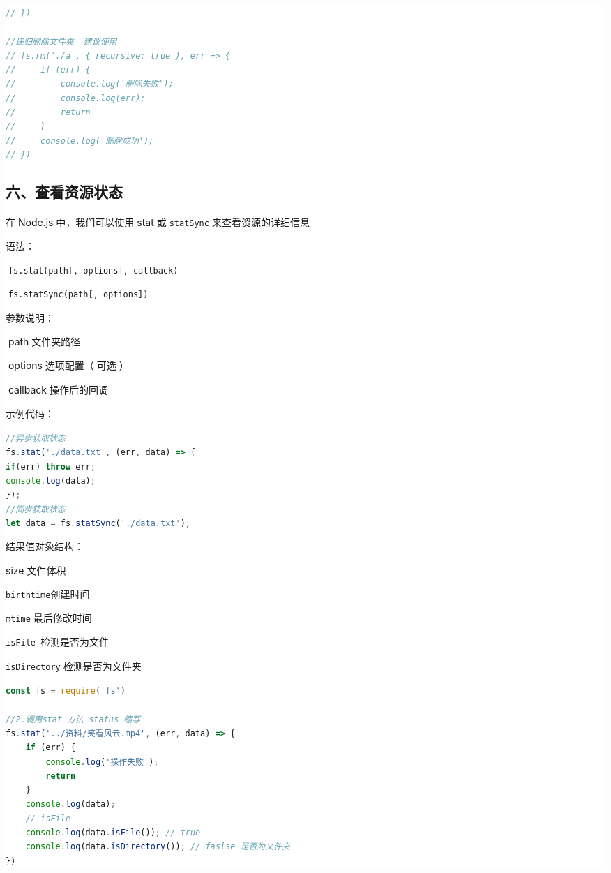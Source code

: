```javascript
// })

//递归删除文件夹  建议使用
// fs.rm('./a', { recursive: true }, err => {
//     if (err) {
//         console.log('删除失败');
//         console.log(err);
//         return
//     }
//     console.log('删除成功');
// })
```



## **六、查看资源状态** 

在 Node.js 中，我们可以使用 stat 或 `statSync` 来查看资源的详细信息

语法： 

​	`fs.stat(path[, options], callback) `

​	`fs.statSync(path[, options]) `

参数说明： 

​	path 文件夹路径 

​	options 选项配置（ 可选 ） 

​	callback 操作后的回调 

示例代码：

```javascript
//异步获取状态
fs.stat('./data.txt', (err, data) => {
if(err) throw err;
console.log(data);
});
//同步获取状态
let data = fs.statSync('./data.txt');
```

结果值对象结构： 

size 文件体积 

`birthtime`创建时间 

`mtime` 最后修改时间 

`isFile `检测是否为文件 

`isDirectory` 检测是否为文件夹 

```javascript
const fs = require('fs')

//2.调用stat 方法 status 缩写
fs.stat('../资料/笑看风云.mp4', (err, data) => {
    if (err) {
        console.log('操作失败');
        return
    }
    console.log(data);
    // isFile
    console.log(data.isFile()); // true
    console.log(data.isDirectory()); // faslse 是否为文件夹
})
```